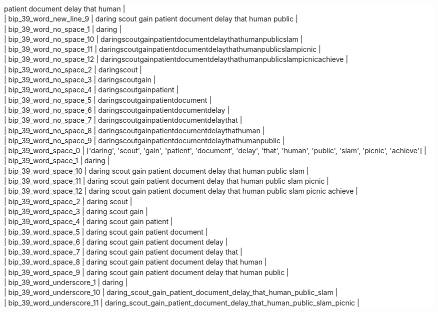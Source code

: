 patient
document
delay
that
human |  
| bip_39_word_new_line_9 | daring
scout
gain
patient
document
delay
that
human
public |  
| bip_39_word_no_space_1 | daring |  
| bip_39_word_no_space_10 | daringscoutgainpatientdocumentdelaythathumanpublicslam |  
| bip_39_word_no_space_11 | daringscoutgainpatientdocumentdelaythathumanpublicslampicnic |  
| bip_39_word_no_space_12 | daringscoutgainpatientdocumentdelaythathumanpublicslampicnicachieve |  
| bip_39_word_no_space_2 | daringscout |  
| bip_39_word_no_space_3 | daringscoutgain |  
| bip_39_word_no_space_4 | daringscoutgainpatient |  
| bip_39_word_no_space_5 | daringscoutgainpatientdocument |  
| bip_39_word_no_space_6 | daringscoutgainpatientdocumentdelay |  
| bip_39_word_no_space_7 | daringscoutgainpatientdocumentdelaythat |  
| bip_39_word_no_space_8 | daringscoutgainpatientdocumentdelaythathuman |  
| bip_39_word_no_space_9 | daringscoutgainpatientdocumentdelaythathumanpublic |  
| bip_39_word_space_0 | ['daring', 'scout', 'gain', 'patient', 'document', 'delay', 'that', 'human', 'public', 'slam', 'picnic', 'achieve'] |  
| bip_39_word_space_1 | daring |  
| bip_39_word_space_10 | daring scout gain patient document delay that human public slam |  
| bip_39_word_space_11 | daring scout gain patient document delay that human public slam picnic |  
| bip_39_word_space_12 | daring scout gain patient document delay that human public slam picnic achieve |  
| bip_39_word_space_2 | daring scout |  
| bip_39_word_space_3 | daring scout gain |  
| bip_39_word_space_4 | daring scout gain patient |  
| bip_39_word_space_5 | daring scout gain patient document |  
| bip_39_word_space_6 | daring scout gain patient document delay |  
| bip_39_word_space_7 | daring scout gain patient document delay that |  
| bip_39_word_space_8 | daring scout gain patient document delay that human |  
| bip_39_word_space_9 | daring scout gain patient document delay that human public |  
| bip_39_word_underscore_1 | daring |  
| bip_39_word_underscore_10 | daring_scout_gain_patient_document_delay_that_human_public_slam |  
| bip_39_word_underscore_11 | daring_scout_gain_patient_document_delay_that_human_public_slam_picnic |  
